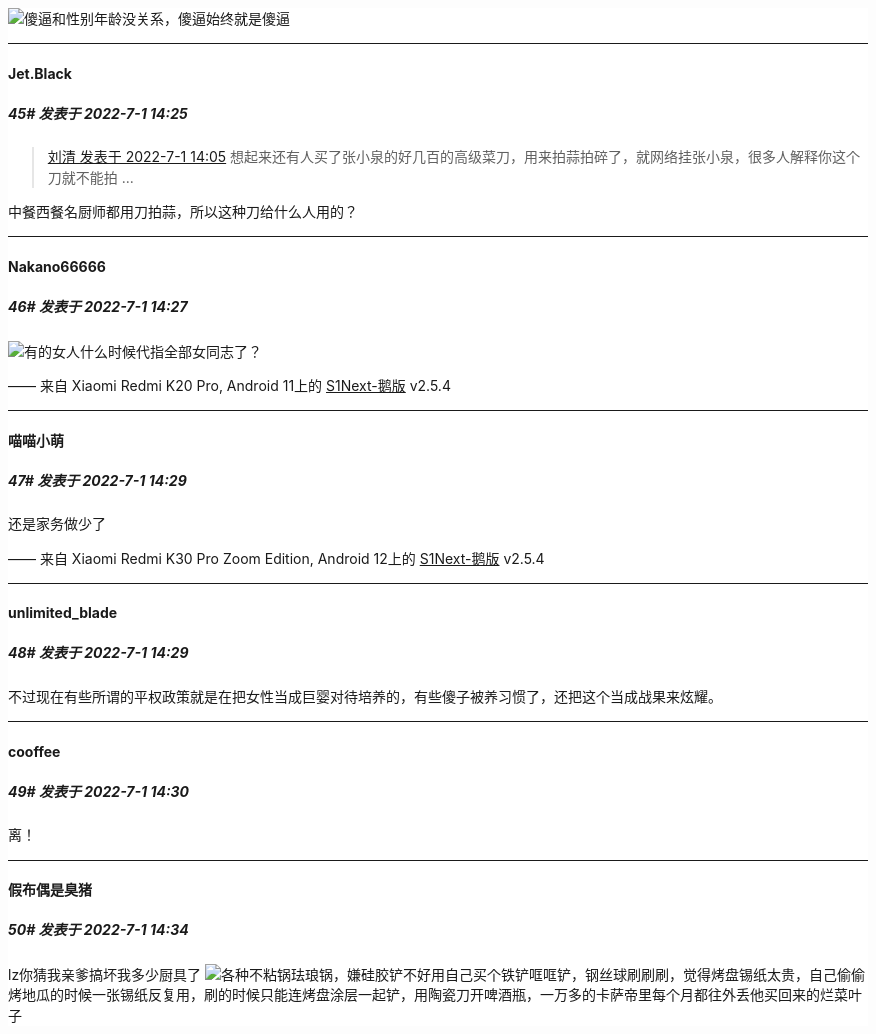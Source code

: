 <img src="https://static.saraba1st.com/image/smiley/face2017/048.png" referrerpolicy="no-referrer">傻逼和性别年龄没关系，傻逼始终就是傻逼

*****

####  Jet.Black  
##### 45#       发表于 2022-7-1 14:25

<blockquote><a href="httphttps://bbs.saraba1st.com/2b/forum.php?mod=redirect&amp;goto=findpost&amp;pid=56484976&amp;ptid=2078839" target="_blank">刘清 发表于 2022-7-1 14:05</a>
想起来还有人买了张小泉的好几百的高级菜刀，用来拍蒜拍碎了，就网络挂张小泉，很多人解释你这个刀就不能拍 ...</blockquote>
中餐西餐名厨师都用刀拍蒜，所以这种刀给什么人用的？

*****

####  Nakano66666  
##### 46#       发表于 2022-7-1 14:27

<img src="https://static.saraba1st.com/image/smiley/face2017/020.png" referrerpolicy="no-referrer">有的女人什么时候代指全部女同志了？

—— 来自 Xiaomi Redmi K20 Pro, Android 11上的 [S1Next-鹅版](https://github.com/ykrank/S1-Next/releases) v2.5.4

*****

####  喵喵小萌  
##### 47#       发表于 2022-7-1 14:29

还是家务做少了

—— 来自 Xiaomi Redmi K30 Pro Zoom Edition, Android 12上的 [S1Next-鹅版](https://github.com/ykrank/S1-Next/releases) v2.5.4

*****

####  unlimited_blade  
##### 48#       发表于 2022-7-1 14:29

不过现在有些所谓的平权政策就是在把女性当成巨婴对待培养的，有些傻子被养习惯了，还把这个当成战果来炫耀。

*****

####  cooffee  
##### 49#       发表于 2022-7-1 14:30

离！

*****

####  假布偶是臭猪  
##### 50#       发表于 2022-7-1 14:34

lz你猜我亲爹搞坏我多少厨具了
<img src="https://static.saraba1st.com/image/smiley/face2017/049.png" referrerpolicy="no-referrer">各种不粘锅珐琅锅，嫌硅胶铲不好用自己买个铁铲哐哐铲，钢丝球刷刷刷，觉得烤盘锡纸太贵，自己偷偷烤地瓜的时候一张锡纸反复用，刷的时候只能连烤盘涂层一起铲，用陶瓷刀开啤酒瓶，一万多的卡萨帝里每个月都往外丢他买回来的烂菜叶子
